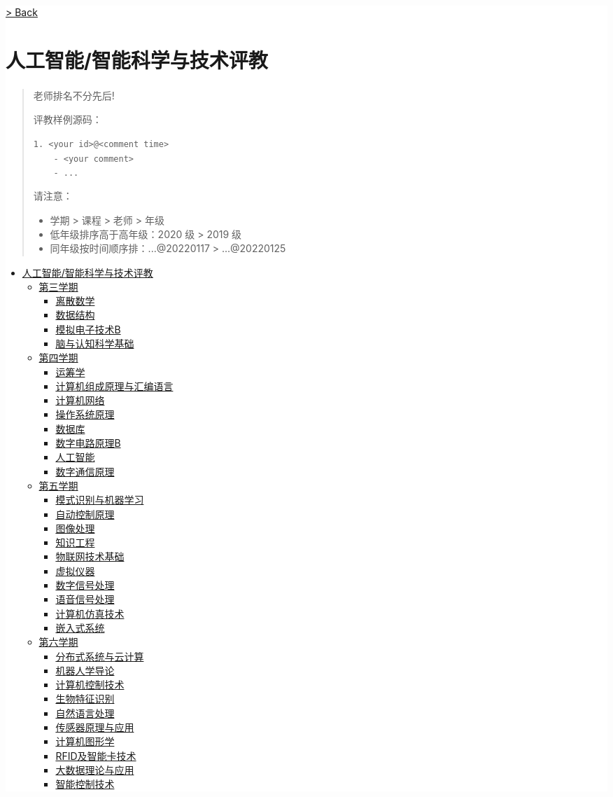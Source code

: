 [> Back](../../../faculty/soa/README.md)

# 人工智能/智能科学与技术评教

> 老师排名不分先后!
>
> 评教样例源码：
>
> ```
> 1. <your id>@<comment time>
>     - <your comment>
>     - ...
> ```
>
> 请注意：
>
> - 学期 > 课程 > 老师 > 年级
> - 低年级排序高于高年级：2020 级 > 2019 级
> - 同年级按时间顺序排：...@20220117 > ...@20220125

- [人工智能/智能科学与技术评教](#人工智能智能科学与技术评教)
  - [第三学期](#第三学期)
    - [离散数学](#离散数学)
    - [数据结构](#数据结构)
    - [模拟电子技术B](#模拟电子技术b)
    - [脑与认知科学基础](#脑与认知科学基础)
  - [第四学期](#第四学期)
    - [运筹学](#运筹学)
    - [计算机组成原理与汇编语言](#计算机组成原理与汇编语言)
    - [计算机网络](#计算机网络)
    - [操作系统原理](#操作系统原理)
    - [数据库](#数据库)
    - [数字电路原理B](#数字电路原理b)
    - [人工智能](#人工智能)
    - [数字通信原理](#数字通信原理)
  - [第五学期](#第五学期)
    - [模式识别与机器学习](#模式识别与机器学习)
    - [自动控制原理](#自动控制原理)
    - [图像处理](#图像处理)
    - [知识工程](#知识工程)
    - [物联网技术基础](#物联网技术基础)
    - [虚拟仪器](#虚拟仪器)
    - [数字信号处理](#数字信号处理)
    - [语音信号处理](#语音信号处理)
    - [计算机仿真技术](#计算机仿真技术)
    - [嵌入式系统](#嵌入式系统)
  - [第六学期](#第六学期)
    - [分布式系统与云计算](#分布式系统与云计算)
    - [机器人学导论](#机器人学导论)
    - [计算机控制技术](#计算机控制技术)
    - [生物特征识别](#生物特征识别)
    - [自然语言处理](#自然语言处理)
    - [传感器原理与应用](#传感器原理与应用)
    - [计算机图形学](#计算机图形学)
    - [RFID及智能卡技术](#rfid及智能卡技术)
    - [大数据理论与应用](#大数据理论与应用)
    - [智能控制技术](#智能控制技术)
